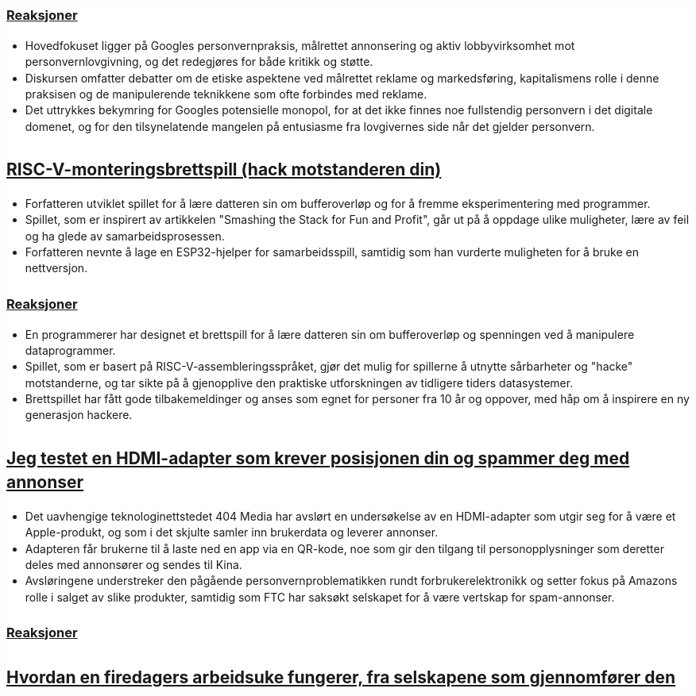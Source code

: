 ### [Reaksjoner](https://news.ycombinator.com/item?id=37705368)

- Hovedfokuset ligger på Googles personvernpraksis, målrettet annonsering og aktiv lobbyvirksomhet mot personvernlovgivning, og det redegjøres for både kritikk og støtte.
- Diskursen omfatter debatter om de etiske aspektene ved målrettet reklame og markedsføring, kapitalismens rolle i denne praksisen og de manipulerende teknikkene som ofte forbindes med reklame.
- Det uttrykkes bekymring for Googles potensielle monopol, for at det ikke finnes noe fullstendig personvern i det digitale domenet, og for den tilsynelatende mangelen på entusiasme fra lovgivernes side når det gjelder personvern.

## [RISC-V-monteringsbrettspill (hack motstanderen din)](https://punkx.org/overflow/)

- Forfatteren utviklet spillet for å lære datteren sin om bufferoverløp og for å fremme eksperimentering med programmer.
- Spillet, som er inspirert av artikkelen "Smashing the Stack for Fun and Profit", går ut på å oppdage ulike muligheter, lære av feil og ha glede av samarbeidsprosessen.
- Forfatteren nevnte å lage en ESP32-hjelper for samarbeidsspill, samtidig som han vurderte muligheten for å bruke en nettversjon.

### [Reaksjoner](https://news.ycombinator.com/item?id=37704760)

- En programmerer har designet et brettspill for å lære datteren sin om bufferoverløp og spenningen ved å manipulere dataprogrammer.
- Spillet, som er basert på RISC-V-assembleringsspråket, gjør det mulig for spillerne å utnytte sårbarheter og "hacke" motstanderne, og tar sikte på å gjenopplive den praktiske utforskningen av tidligere tiders datasystemer.
- Brettspillet har fått gode tilbakemeldinger og anses som egnet for personer fra 10 år og oppover, med håp om å inspirere en ny generasjon hackere.

## [Jeg testet en HDMI-adapter som krever posisjonen din og spammer deg med annonser](https://www.404media.co/i-tested-an-hdmi-adapter-that-demands-your-location-browsing-data-photos-and-spams-you-with-ads/)

- Det uavhengige teknologinettstedet 404 Media har avslørt en undersøkelse av en HDMI-adapter som utgir seg for å være et Apple-produkt, og som i det skjulte samler inn brukerdata og leverer annonser.
- Adapteren får brukerne til å laste ned en app via en QR-kode, noe som gir den tilgang til personopplysninger som deretter deles med annonsører og sendes til Kina.
- Avsløringene understreker den pågående personvernproblematikken rundt forbrukerelektronikk og setter fokus på Amazons rolle i salget av slike produkter, samtidig som FTC har saksøkt selskapet for å være vertskap for spam-annonser.

### [Reaksjoner](https://news.ycombinator.com/item?id=37707119)

## [Hvordan en firedagers arbeidsuke fungerer, fra selskapene som gjennomfører den](https://www.wsj.com/lifestyle/careers/how-a-4-day-workweek-actually-works-from-the-companies-pulling-it-off-1a5c0e2a)

